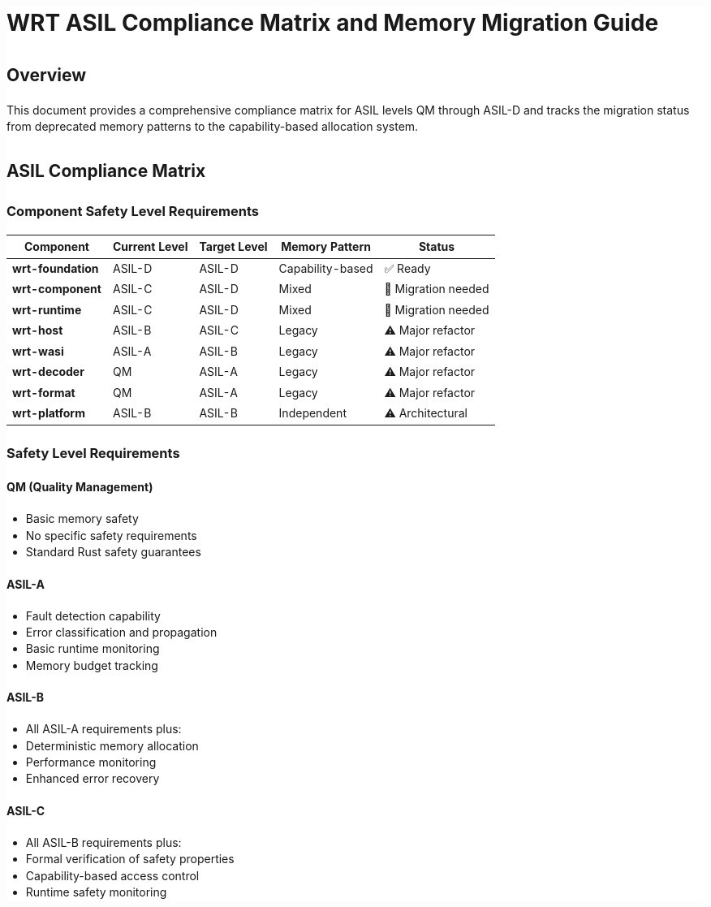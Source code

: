 # WRT ASIL Compliance Matrix and Memory Migration Guide

## Overview

This document provides a comprehensive compliance matrix for ASIL levels QM through ASIL-D and tracks the migration status from deprecated memory patterns to the capability-based allocation system.

## ASIL Compliance Matrix

### Component Safety Level Requirements

| Component | Current Level | Target Level | Memory Pattern | Status |
|-----------|--------------|--------------|----------------|---------|
| **wrt-foundation** | ASIL-D | ASIL-D | Capability-based | ✅ Ready |
| **wrt-component** | ASIL-C | ASIL-D | Mixed | 🔄 Migration needed |
| **wrt-runtime** | ASIL-C | ASIL-D | Mixed | 🔄 Migration needed |
| **wrt-host** | ASIL-B | ASIL-C | Legacy | ⚠️ Major refactor |
| **wrt-wasi** | ASIL-A | ASIL-B | Legacy | ⚠️ Major refactor |
| **wrt-decoder** | QM | ASIL-A | Legacy | ⚠️ Major refactor |
| **wrt-format** | QM | ASIL-A | Legacy | ⚠️ Major refactor |
| **wrt-platform** | ASIL-B | ASIL-B | Independent | ⚠️ Architectural |

### Safety Level Requirements

#### QM (Quality Management)
- Basic memory safety
- No specific safety requirements
- Standard Rust safety guarantees

#### ASIL-A
- Fault detection capability
- Error classification and propagation
- Basic runtime monitoring
- Memory budget tracking

#### ASIL-B
- All ASIL-A requirements plus:
- Deterministic memory allocation
- Performance monitoring
- Enhanced error recovery

#### ASIL-C
- All ASIL-B requirements plus:
- Formal verification of safety properties
- Capability-based access control
- Runtime safety monitoring
